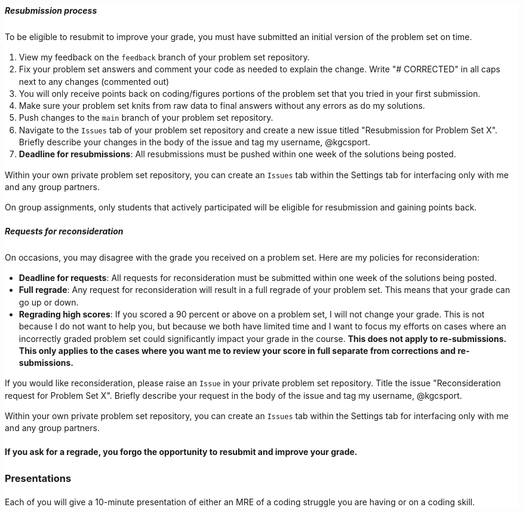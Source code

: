 ##### Resubmission process

To be eligible to resubmit to improve your grade, you must have submitted an initial version of the problem set on time.

1. View my feedback on the `feedback` branch of your problem set repository. 
2. Fix your problem set answers and comment your code as needed to explain the change. Write "# CORRECTED" in all caps next to any changes (commented out)
3. You will only receive points back on coding/figures portions of the problem set that you tried in your first submission.
4. Make sure your problem set knits from raw data to final answers without any errors as do my solutions. 
5. Push changes to the `main` branch of your problem set repository.
6. Navigate to the `Issues` tab of your problem set repository and create a new issue titled "Resubmission for Problem Set X". Briefly describe your changes in the body of the issue and tag my username, @kgcsport. 
7. **Deadline for resubmissions**: All resubmissions must be pushed within one week of the solutions being posted.

Within your own private problem set repository, you can create an `Issues` tab within the Settings tab for interfacing only with me and any group partners.

On group assignments, only students that actively participated will be eligible for resubmission and gaining points back. 

##### Requests for reconsideration

On occasions, you may disagree with the grade you received on a problem set. Here are my policies for reconsideration:

- **Deadline for requests**: All requests for reconsideration must be submitted within one week of the solutions being posted.
- **Full regrade**: Any request for reconsideration will result in a full regrade of your problem set. This means that your grade can go up or down.
- **Regrading high scores**: If you scored a 90 percent or above on a problem set, I will not change your grade. This is not because I do not want to help you, but because we both have limited time and I want to focus my efforts on cases where an incorrectly graded problem set could significantly impact your grade in the course. **This does not apply to re-submissions. This only applies to the cases where you want me to review your score in full separate from corrections and re-submissions.**

If you would like reconsideration, please raise an `Issue` in your private problem set repository. Title the issue "Reconsideration request for Problem Set X". Briefly describe your request in the body of the issue and tag my username, @kgcsport. 

Within your own private problem set repository, you can create an `Issues` tab within the Settings tab for interfacing only with me and any group partners.

#### If you ask for a regrade, you forgo the opportunity to resubmit and improve your grade. 

### Presentations

Each of you will give a 10-minute presentation of either an MRE of a coding struggle you are having or on a coding skill.

